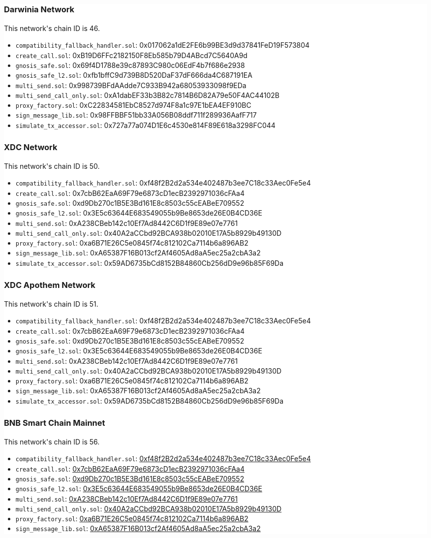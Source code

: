 
### Darwinia Network

This network's chain ID is 46.

- `compatibility_fallback_handler.sol`: 0x017062a1dE2FE6b99BE3d9d37841FeD19F573804
- `create_call.sol`: 0xB19D6FFc2182150F8Eb585b79D4ABcd7C5640A9d
- `gnosis_safe.sol`: 0x69f4D1788e39c87893C980c06EdF4b7f686e2938
- `gnosis_safe_l2.sol`: 0xfb1bffC9d739B8D520DaF37dF666da4C687191EA
- `multi_send.sol`: 0x998739BFdAAdde7C933B942a68053933098f9EDa
- `multi_send_call_only.sol`: 0xA1dabEF33b3B82c7814B6D82A79e50F4AC44102B
- `proxy_factory.sol`: 0xC22834581EbC8527d974F8a1c97E1bEA4EF910BC
- `sign_message_lib.sol`: 0x98FFBBF51bb33A056B08ddf711f289936AafF717
- `simulate_tx_accessor.sol`: 0x727a77a074D1E6c4530e814F89E618a3298FC044


### XDC Network

This network's chain ID is 50.

- `compatibility_fallback_handler.sol`: 0xf48f2B2d2a534e402487b3ee7C18c33Aec0Fe5e4
- `create_call.sol`: 0x7cbB62EaA69F79e6873cD1ecB2392971036cFAa4
- `gnosis_safe.sol`: 0xd9Db270c1B5E3Bd161E8c8503c55cEABeE709552
- `gnosis_safe_l2.sol`: 0x3E5c63644E683549055b9Be8653de26E0B4CD36E
- `multi_send.sol`: 0xA238CBeb142c10Ef7Ad8442C6D1f9E89e07e7761
- `multi_send_call_only.sol`: 0x40A2aCCbd92BCA938b02010E17A5b8929b49130D
- `proxy_factory.sol`: 0xa6B71E26C5e0845f74c812102Ca7114b6a896AB2
- `sign_message_lib.sol`: 0xA65387F16B013cf2Af4605Ad8aA5ec25a2cbA3a2
- `simulate_tx_accessor.sol`: 0x59AD6735bCd8152B84860Cb256dD9e96b85F69Da


### XDC Apothem Network

This network's chain ID is 51.

- `compatibility_fallback_handler.sol`: 0xf48f2B2d2a534e402487b3ee7C18c33Aec0Fe5e4
- `create_call.sol`: 0x7cbB62EaA69F79e6873cD1ecB2392971036cFAa4
- `gnosis_safe.sol`: 0xd9Db270c1B5E3Bd161E8c8503c55cEABeE709552
- `gnosis_safe_l2.sol`: 0x3E5c63644E683549055b9Be8653de26E0B4CD36E
- `multi_send.sol`: 0xA238CBeb142c10Ef7Ad8442C6D1f9E89e07e7761
- `multi_send_call_only.sol`: 0x40A2aCCbd92BCA938b02010E17A5b8929b49130D
- `proxy_factory.sol`: 0xa6B71E26C5e0845f74c812102Ca7114b6a896AB2
- `sign_message_lib.sol`: 0xA65387F16B013cf2Af4605Ad8aA5ec25a2cbA3a2
- `simulate_tx_accessor.sol`: 0x59AD6735bCd8152B84860Cb256dD9e96b85F69Da


### BNB Smart Chain Mainnet

This network's chain ID is 56.

- `compatibility_fallback_handler.sol`: [0xf48f2B2d2a534e402487b3ee7C18c33Aec0Fe5e4](https://bscscan.com/address/0xf48f2B2d2a534e402487b3ee7C18c33Aec0Fe5e4)
- `create_call.sol`: [0x7cbB62EaA69F79e6873cD1ecB2392971036cFAa4](https://bscscan.com/address/0x7cbB62EaA69F79e6873cD1ecB2392971036cFAa4)
- `gnosis_safe.sol`: [0xd9Db270c1B5E3Bd161E8c8503c55cEABeE709552](https://bscscan.com/address/0xd9Db270c1B5E3Bd161E8c8503c55cEABeE709552)
- `gnosis_safe_l2.sol`: [0x3E5c63644E683549055b9Be8653de26E0B4CD36E](https://bscscan.com/address/0x3E5c63644E683549055b9Be8653de26E0B4CD36E)
- `multi_send.sol`: [0xA238CBeb142c10Ef7Ad8442C6D1f9E89e07e7761](https://bscscan.com/address/0xA238CBeb142c10Ef7Ad8442C6D1f9E89e07e7761)
- `multi_send_call_only.sol`: [0x40A2aCCbd92BCA938b02010E17A5b8929b49130D](https://bscscan.com/address/0x40A2aCCbd92BCA938b02010E17A5b8929b49130D)
- `proxy_factory.sol`: [0xa6B71E26C5e0845f74c812102Ca7114b6a896AB2](https://bscscan.com/address/0xa6B71E26C5e0845f74c812102Ca7114b6a896AB2)
- `sign_message_lib.sol`: [0xA65387F16B013cf2Af4605Ad8aA5ec25a2cbA3a2](https://bscscan.com/address/0xA65387F16B013cf2Af4605Ad8aA5ec25a2cbA3a2)